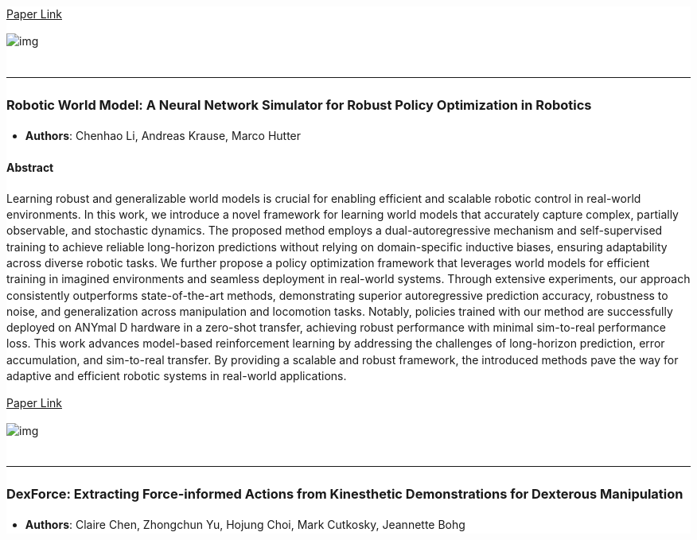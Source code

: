 [Paper Link](
https://arxiv.org/abs/2501.09905
)

<div style={{ textAlign: "center", marginRight: "10px" }}>
    <img src="/img/daily/2025-01-20_12-49.png" alt="img" style={{ width: "auto", maxHeight: "400px" }} />
    </div>
<br/>

---

### Robotic World Model: A Neural Network Simulator for Robust Policy Optimization in Robotics

- **Authors**: Chenhao Li, Andreas Krause, Marco Hutter

#### Abstract

Learning robust and generalizable world models is crucial for enabling
efficient and scalable robotic control in real-world environments. In this
work, we introduce a novel framework for learning world models that accurately
capture complex, partially observable, and stochastic dynamics. The proposed
method employs a dual-autoregressive mechanism and self-supervised training to
achieve reliable long-horizon predictions without relying on domain-specific
inductive biases, ensuring adaptability across diverse robotic tasks. We
further propose a policy optimization framework that leverages world models for
efficient training in imagined environments and seamless deployment in
real-world systems. Through extensive experiments, our approach consistently
outperforms state-of-the-art methods, demonstrating superior autoregressive
prediction accuracy, robustness to noise, and generalization across
manipulation and locomotion tasks. Notably, policies trained with our method
are successfully deployed on ANYmal D hardware in a zero-shot transfer,
achieving robust performance with minimal sim-to-real performance loss. This
work advances model-based reinforcement learning by addressing the challenges
of long-horizon prediction, error accumulation, and sim-to-real transfer. By
providing a scalable and robust framework, the introduced methods pave the way
for adaptive and efficient robotic systems in real-world applications.

[Paper Link](
https://arxiv.org/abs/2501.10100
)

<div style={{ textAlign: "center", marginRight: "10px" }}>
    <img src="/img/daily/2025-01-20_12-45.png" alt="img" style={{ width: "auto", maxHeight: "400px" }} />
    </div>
<br/>

---

### DexForce: Extracting Force-informed Actions from Kinesthetic Demonstrations for Dexterous Manipulation

- **Authors**: Claire Chen, Zhongchun Yu, Hojung Choi, Mark Cutkosky, Jeannette Bohg
